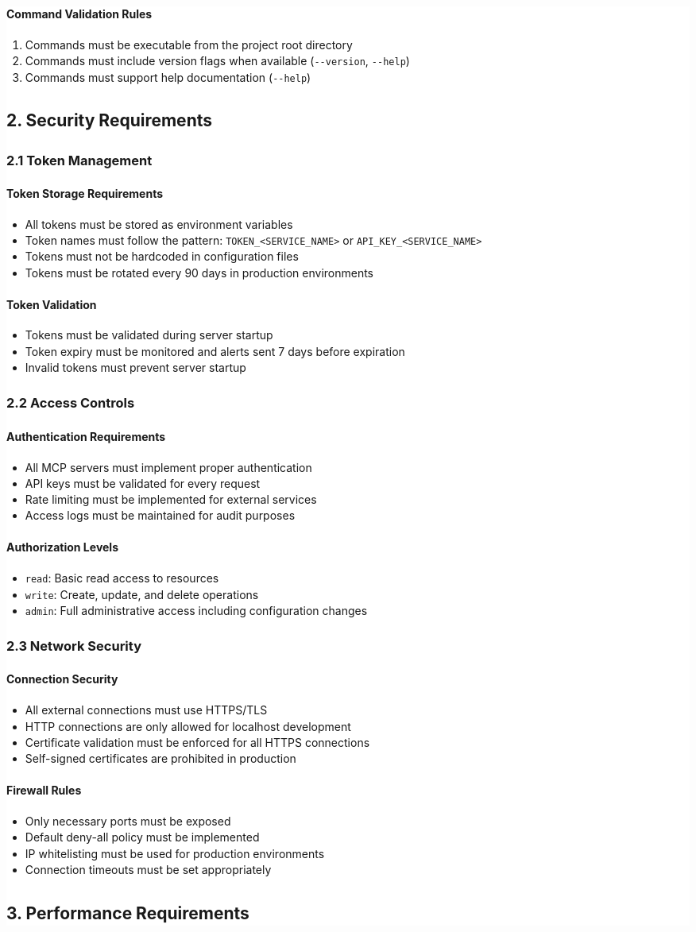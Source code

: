 #### Command Validation Rules
1. Commands must be executable from the project root directory
2. Commands must include version flags when available (`--version`, `--help`)
3. Commands must support help documentation (`--help`)

## 2. Security Requirements

### 2.1 Token Management

#### Token Storage Requirements
- All tokens must be stored as environment variables
- Token names must follow the pattern: `TOKEN_<SERVICE_NAME>` or `API_KEY_<SERVICE_NAME>`
- Tokens must not be hardcoded in configuration files
- Tokens must be rotated every 90 days in production environments

#### Token Validation
- Tokens must be validated during server startup
- Token expiry must be monitored and alerts sent 7 days before expiration
- Invalid tokens must prevent server startup

### 2.2 Access Controls

#### Authentication Requirements
- All MCP servers must implement proper authentication
- API keys must be validated for every request
- Rate limiting must be implemented for external services
- Access logs must be maintained for audit purposes

#### Authorization Levels
- `read`: Basic read access to resources
- `write`: Create, update, and delete operations
- `admin`: Full administrative access including configuration changes

### 2.3 Network Security

#### Connection Security
- All external connections must use HTTPS/TLS
- HTTP connections are only allowed for localhost development
- Certificate validation must be enforced for all HTTPS connections
- Self-signed certificates are prohibited in production

#### Firewall Rules
- Only necessary ports must be exposed
- Default deny-all policy must be implemented
- IP whitelisting must be used for production environments
- Connection timeouts must be set appropriately

## 3. Performance Requirements
